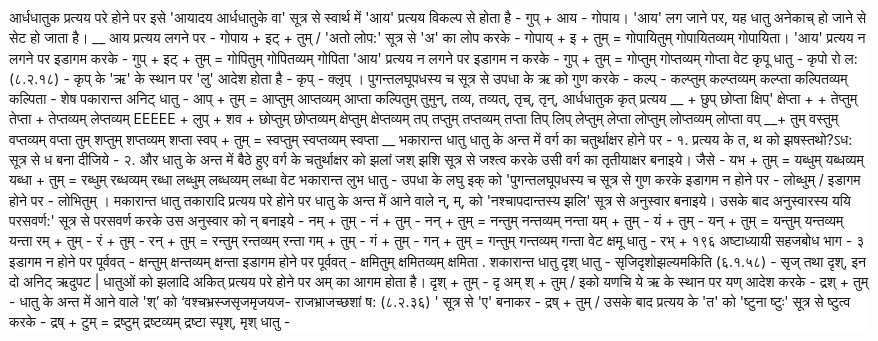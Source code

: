 आर्धधातुक प्रत्यय परे होने पर इसे 'आयादय आर्धधातुके वा' सूत्र से स्वार्थ में 'आय' प्रत्यय विकल्प से होता है - गुप् + आय - गोपाय। 'आय' लग जाने पर, यह धातु अनेकाच् हो जाने से सेट हो जाता है।
__ आय प्रत्यय लगने पर - गोपाय + इट् + तुम् / 'अतो लोप:' सूत्र से 'अ' का लोप करके - गोपाय् + इ + तुम् = गोपायितुम् गोपायितव्यम् गोपायिता।
'आय' प्रत्यय न लगने पर इडागम करके - गुप् + इट् + तुम् = गोपितुम् गोपितव्यम् गोपिता 'आय' प्रत्यय न लगने पर इडागम न करके - गुप् + तुम् = गोप्तुम्
गोप्तव्यम् गोप्ता वेट कृपू धातु - कृपो रो ल: (८.२.१८) - कृप् के 'ऋ' के स्थान पर 'लु' आदेश होता है - कृप् - क्लृप् । पुगन्तलघूपधस्य च सूत्र से उपधा के ऋ को गुण करके - कल्प् -
कल्प्तुम् कल्प्तव्यम् कल्प्ता
कल्पितव्यम् कल्पिता - शेष पकारान्त अनिट् धातु - आप् + तुम् = आप्तुम् आप्तव्यम् आप्ता
कल्पितुम्
तुमुन्, तव्य, तव्यत्, तृच्, तृन्, आर्धधातुक कृत् प्रत्यय
__ +
छुप्
छोप्ता
क्षिप्'
क्षेप्ता
+
+
तेप्तुम्
तेप्ता
+
तेप्तव्यम् लेप्तव्यम्
EEEEE
+
लुप्
+
शव
+
छोप्तुम् छोप्तव्यम्
क्षेप्तुम् क्षेप्तव्यम् तप्
तप्तुम् तप्तव्यम् तप्ता तिप् लिप्
लेप्तुम्
लेप्ता
लोप्तुम् लोप्तव्यम् लोप्ता वप् __+ तुम्
वस्तुम् वप्तव्यम् वप्ता तुम्
शप्तुम् शप्तव्यम् शप्ता स्वप् + तुम् = स्वप्तुम् स्वप्तव्यम् स्वप्ता
__ भकारान्त धातु धातु के अन्त में वर्ग का चतुर्थाक्षर होने पर - १. प्रत्यय के त, थ को झषस्तथो?ऽध: सूत्र से ध बना दीजिये -
२. और धातु के अन्त में बैठे हुए वर्ग के चतुर्थाक्षर को झलां जश् झशि सूत्र से जश्त्व करके उसी वर्ग का तृतीयाक्षर बनाइये। जैसे - यभ + तुम् = यब्धुम् यब्धव्यम् यब्धा + तुम् = रब्धुम् रब्धव्यम्
रब्धा लब्धुम् लब्धव्यम्
लब्धा वेट भकारान्त लुभ धातु - उपधा के लघु इक् को 'पुगन्तलघूपधस्य च सूत्र से गुण करके इडागम न होने पर - लोब्धुम् / इडागम होने पर - लोभितुम् ।
मकारान्त धातु तकारादि प्रत्यय परे होने पर धातु के अन्त में आने वाले न्, म्, को 'नश्चापदान्तस्य झलि' सूत्र से अनुस्वार बनाइये। उसके बाद अनुस्वारस्य ययि परसवर्ण:' सूत्र से परसवर्ण करके उस अनुस्वार को न् बनाइये - नम् + तुम् - नं + तुम् - नन् + तुम् = नन्तुम् नन्तव्यम् नन्ता यम् + तुम् - यं + तुम् - यन् + तुम् = यन्तुम् यन्तव्यम् यन्ता रम् + तुम् - रं + तुम् - रन् + तुम् = रन्तुम् रन्तव्यम् रन्ता गम् + तुम् - गं + तुम् - गन् + तुम् = गन्तुम् गन्तव्यम् गन्ता
वेट क्षमू धातु -
रभ्
+
१९६
अष्टाध्यायी सहजबोध भाग - ३
इडागम न होने पर पूर्ववत् - क्षन्तुम् क्षन्तव्यम् क्षन्ता इडागम होने पर पूर्ववत् - क्षमितुम् क्षमितव्यम् क्षमिता .
शकारान्त धातु दृश् धातु -
सृजिदृशोझल्यमकिति (६.१.५८) - सृज् तथा दृश्, इन दो अनिट् ऋदुपट | धातुओं को झलादि अकित् प्रत्यय परे होने पर अम् का आगम होता है।
दृश् + तुम् - दृ अम् श् + तुम् / इको यणचि ये ऋ के स्थान पर यण् आदेश करके - द्रश् + तुम् -
धातु के अन्त में आने वाले 'श्’ को ‘वश्चभ्रस्जसृजमृजयज- राजभ्राजच्छशां ष: (८.२.३६) ' सूत्र से 'ए' बनाकर - द्रष् + तुम् / उसके बाद प्रत्यय के 'त' को 'ष्टुना ष्टुः' सूत्र से ष्टुत्व करके - द्रष् + टुम् =
द्रष्टुम् द्रष्टव्यम् द्रष्टा स्पृश्, मृश् धातु -